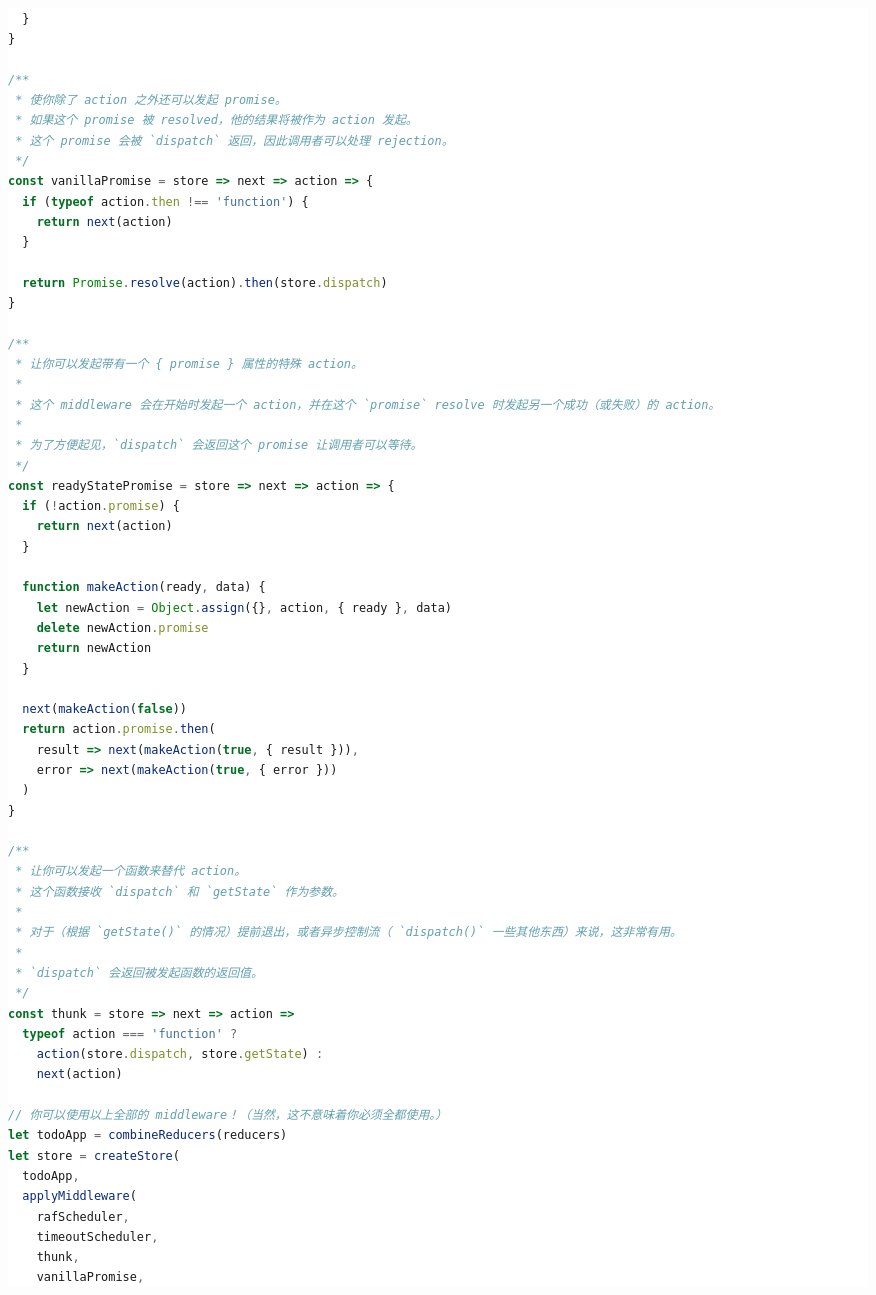 ```js
  }
}

/**
 * 使你除了 action 之外还可以发起 promise。
 * 如果这个 promise 被 resolved，他的结果将被作为 action 发起。
 * 这个 promise 会被 `dispatch` 返回，因此调用者可以处理 rejection。
 */
const vanillaPromise = store => next => action => {
  if (typeof action.then !== 'function') {
    return next(action)
  }

  return Promise.resolve(action).then(store.dispatch)
}

/**
 * 让你可以发起带有一个 { promise } 属性的特殊 action。
 *
 * 这个 middleware 会在开始时发起一个 action，并在这个 `promise` resolve 时发起另一个成功（或失败）的 action。
 *
 * 为了方便起见，`dispatch` 会返回这个 promise 让调用者可以等待。
 */
const readyStatePromise = store => next => action => {
  if (!action.promise) {
    return next(action)
  }

  function makeAction(ready, data) {
    let newAction = Object.assign({}, action, { ready }, data)
    delete newAction.promise
    return newAction
  }

  next(makeAction(false))
  return action.promise.then(
    result => next(makeAction(true, { result })),
    error => next(makeAction(true, { error }))
  )
}

/**
 * 让你可以发起一个函数来替代 action。
 * 这个函数接收 `dispatch` 和 `getState` 作为参数。
 *
 * 对于（根据 `getState()` 的情况）提前退出，或者异步控制流（ `dispatch()` 一些其他东西）来说，这非常有用。
 *
 * `dispatch` 会返回被发起函数的返回值。
 */
const thunk = store => next => action =>
  typeof action === 'function' ?
    action(store.dispatch, store.getState) :
    next(action)

// 你可以使用以上全部的 middleware！（当然，这不意味着你必须全都使用。）
let todoApp = combineReducers(reducers)
let store = createStore(
  todoApp,
  applyMiddleware(
    rafScheduler,
    timeoutScheduler,
    thunk,
    vanillaPromise,
```